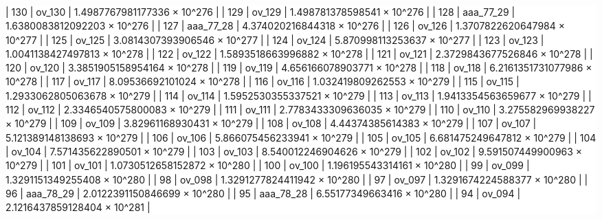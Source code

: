 | 130 | ov_130 | 1.4987767981177336 × 10^276 |
| 129 | ov_129 | 1.498781378598541 × 10^276 |
| 128 | aaa_77_29 | 1.6380083812092203 × 10^276 |
| 127 | aaa_77_28 | 4.374020216844318 × 10^276 |
| 126 | ov_126 | 1.3707822620647984 × 10^277 |
| 125 | ov_125 | 3.0814307393906546 × 10^277 |
| 124 | ov_124 | 5.870998113253637 × 10^277 |
| 123 | ov_123 | 1.0041138427497813 × 10^278 |
| 122 | ov_122 | 1.5893518663996882 × 10^278 |
| 121 | ov_121 | 2.3729843677526846 × 10^278 |
| 120 | ov_120 | 3.3851905158954164 × 10^278 |
| 119 | ov_119 | 4.656166078903771 × 10^278 |
| 118 | ov_118 | 6.2161351731077986 × 10^278 |
| 117 | ov_117 | 8.09536692101024 × 10^278 |
| 116 | ov_116 | 1.032419809262553 × 10^279 |
| 115 | ov_115 | 1.2933062805063678 × 10^279 |
| 114 | ov_114 | 1.5952530355337521 × 10^279 |
| 113 | ov_113 | 1.9413354563659677 × 10^279 |
| 112 | ov_112 | 2.3346540575800083 × 10^279 |
| 111 | ov_111 | 2.7783433309636035 × 10^279 |
| 110 | ov_110 | 3.275582969938227 × 10^279 |
| 109 | ov_109 | 3.82961168930431 × 10^279 |
| 108 | ov_108 | 4.44374385614383 × 10^279 |
| 107 | ov_107 | 5.121389148138693 × 10^279 |
| 106 | ov_106 | 5.866075456233941 × 10^279 |
| 105 | ov_105 | 6.681475249647812 × 10^279 |
| 104 | ov_104 | 7.571435622890501 × 10^279 |
| 103 | ov_103 | 8.540012246904626 × 10^279 |
| 102 | ov_102 | 9.591507449900963 × 10^279 |
| 101 | ov_101 | 1.0730512658152872 × 10^280 |
| 100 | ov_100 | 1.196195543314161 × 10^280 |
| 99 | ov_099 | 1.3291151349255408 × 10^280 |
| 98 | ov_098 | 1.3291277824411942 × 10^280 |
| 97 | ov_097 | 1.3291674224588377 × 10^280 |
| 96 | aaa_78_29 | 2.0122391150846699 × 10^280 |
| 95 | aaa_78_28 | 6.55177349663416 × 10^280 |
| 94 | ov_094 | 2.1216437859128404 × 10^281 |